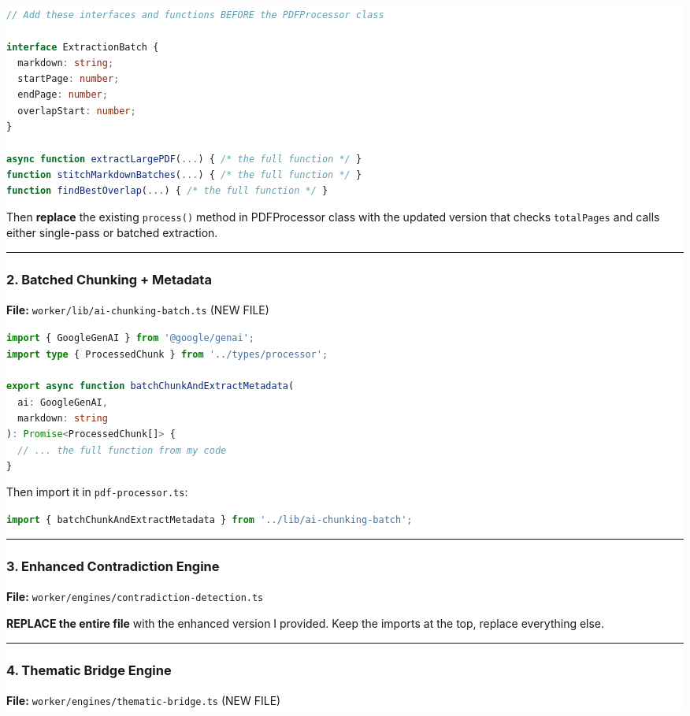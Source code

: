 ```typescript
// Add these interfaces and functions BEFORE the PDFProcessor class

interface ExtractionBatch {
  markdown: string;
  startPage: number;
  endPage: number;
  overlapStart: number;
}

async function extractLargePDF(...) { /* the full function */ }
function stitchMarkdownBatches(...) { /* the full function */ }
function findBestOverlap(...) { /* the full function */ }
```

Then **replace** the existing `process()` method in PDFProcessor class with the updated version that checks `totalPages` and calls either single-pass or batched extraction.

---

### 2. Batched Chunking + Metadata

**File:** `worker/lib/ai-chunking-batch.ts` (NEW FILE)

```typescript
import { GoogleGenAI } from '@google/genai';
import type { ProcessedChunk } from '../types/processor';

export async function batchChunkAndExtractMetadata(
  ai: GoogleGenAI,
  markdown: string
): Promise<ProcessedChunk[]> {
  // ... the full function from my code
}
```

Then import it in `pdf-processor.ts`:
```typescript
import { batchChunkAndExtractMetadata } from '../lib/ai-chunking-batch';
```

---

### 3. Enhanced Contradiction Engine

**File:** `worker/engines/contradiction-detection.ts`

**REPLACE the entire file** with the enhanced version I provided. Keep the imports at the top, replace everything else.

---

### 4. Thematic Bridge Engine

**File:** `worker/engines/thematic-bridge.ts` (NEW FILE)
